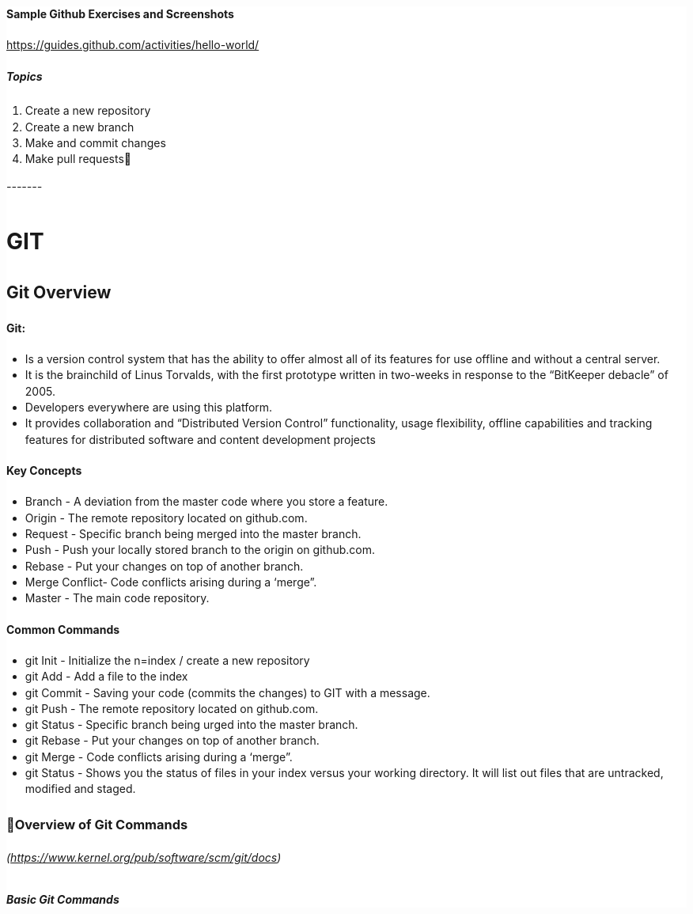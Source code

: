 #### Sample Github Exercises and Screenshots

https://guides.github.com/activities/hello-world/

##### Topics
1.  Create a new repository
2.  Create a new branch
3.  Make and commit changes
4.  Make pull requests

*-------*

# GIT

##  Git Overview

#### Git:
- Is a version control system that has the ability to offer almost all of its features for use offline and without a central server.
- It is the brainchild of Linus Torvalds, with the first prototype written in  two-weeks in response to the “BitKeeper debacle” of 2005.
- Developers everywhere are using this  platform.
- It provides collaboration and “Distributed Version Control” functionality, usage flexibility, offline capabilities and tracking features for distributed software and content development projects


#### Key Concepts
- Branch - A deviation from the master code where you store a feature.
- Origin - The remote repository located on github.com.
- Request - Specific branch being merged into the master branch.
- Push - Push your locally stored branch to the origin on github.com.
- Rebase - Put your changes on top of another branch.
- Merge Conflict- Code conflicts arising during a ‘merge”.
- Master - The main code repository.

#### Common Commands
- git Init -  Initialize the n=index / create a new repository
- git Add -  Add a file to the index
- git Commit - Saving your code (commits the changes) to GIT with a message.
- git Push - The remote repository located on github.com.
- git Status - Specific branch being urged into the master branch.
- git Rebase - Put your changes on top of another branch.
- git Merge	 - Code conflicts arising during a ‘merge”.
- git Status - Shows you the status of files in your index versus your working directory. It will list out  files that are untracked, modified and staged.

###  Overview of Git Commands
###### (https://www.kernel.org/pub/software/scm/git/docs)

##### Basic Git Commands
